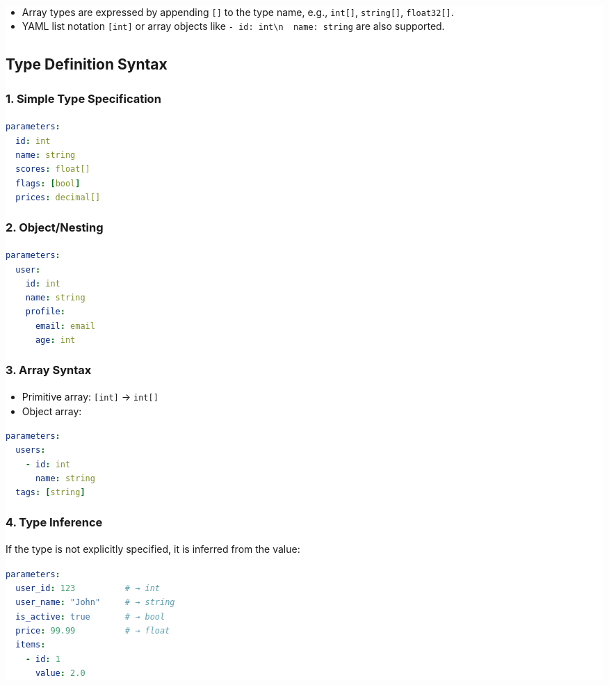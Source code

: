 - Array types are expressed by appending `[]` to the type name, e.g., `int[]`, `string[]`, `float32[]`.
- YAML list notation `[int]` or array objects like `- id: int\n  name: string` are also supported.

## Type Definition Syntax

### 1. Simple Type Specification

```yaml
parameters:
  id: int
  name: string
  scores: float[]
  flags: [bool]
  prices: decimal[]
```

### 2. Object/Nesting

```yaml
parameters:
  user:
    id: int
    name: string
    profile:
      email: email
      age: int
```

### 3. Array Syntax

- Primitive array: `[int]` → `int[]`
- Object array:

```yaml
parameters:
  users:
    - id: int
      name: string
  tags: [string]
```

### 4. Type Inference

If the type is not explicitly specified, it is inferred from the value:

```yaml
parameters:
  user_id: 123          # → int
  user_name: "John"     # → string
  is_active: true       # → bool
  price: 99.99          # → float
  items:
    - id: 1
      value: 2.0
```
